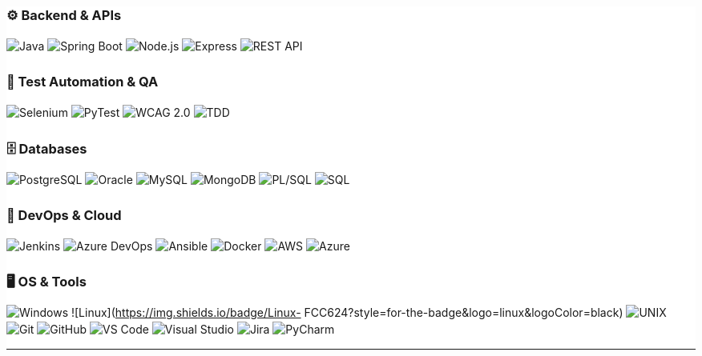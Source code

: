 ### ⚙️ Backend & APIs
![Java](https://img.shields.io/badge/Java-007396?style=for-the-badge&logo=openjdk&logoColor=white)
![Spring Boot](https://img.shields.io/badge/Spring%20Boot-6DB33F?style=for-the-badge&logo=springboot&logoColor=white)
![Node.js](https://img.shields.io/badge/Node.js-339933?style=for-the-badge&logo=nodedotjs&logoColor=white)
![Express](https://img.shields.io/badge/Express-000000?style=for-the-badge&logo=express&logoColor=white)
![REST API](https://img.shields.io/badge/REST-0052CC?style=for-the-badge&logo=swagger&logoColor=white)

### 🧪 Test Automation & QA
![Selenium](https://img.shields.io/badge/Selenium-43B02A?style=for-the-badge&logo=selenium&logoColor=white)
![PyTest](https://img.shields.io/badge/PyTest-0A9EDC?style=for-the-badge&logo=pytest&logoColor=white)
![WCAG 2.0](https://img.shields.io/badge/WCAG%202.0-323330?style=for-the-badge&logo=w3c&logoColor=white)
![TDD](https://img.shields.io/badge/TDD-FF5722?style=for-the-badge&logo=testcafe&logoColor=white)

### 🗄️ Databases
![PostgreSQL](https://img.shields.io/badge/PostgreSQL-336791?style=for-the-badge&logo=postgresql&logoColor=white)
![Oracle](https://img.shields.io/badge/Oracle-CC0000?style=for-the-badge&logo=oracle&logoColor=white)
![MySQL](https://img.shields.io/badge/MySQL-4479A1?style=for-the-badge&logo=mysql&logoColor=white)
![MongoDB](https://img.shields.io/badge/MongoDB-47A248?style=for-the-badge&logo=mongodb&logoColor=white)
![PL/SQL](https://img.shields.io/badge/PL%2FSQL-CC0000?style=for-the-badge&logo=oracle&logoColor=white)
![SQL](https://img.shields.io/badge/SQL-003B57?style=for-the-badge&logo=database&logoColor=white)

### 🚀 DevOps & Cloud
![Jenkins](https://img.shields.io/badge/Jenkins-D24939?style=for-the-badge&logo=jenkins&logoColor=white)
![Azure DevOps](https://img.shields.io/badge/Azure%20DevOps-0078D7?style=for-the-badge&logo=azuredevops&logoColor=white)
![Ansible](https://img.shields.io/badge/Ansible-EE0000?style=for-the-badge&logo=ansible&logoColor=white)
![Docker](https://img.shields.io/badge/Docker-2496ED?style=for-the-badge&logo=docker&logoColor=white)
![AWS](https://img.shields.io/badge/AWS-FF9900?style=for-the-badge&logo=amazonwebservices&logoColor=black)
![Azure](https://img.shields.io/badge/Azure-0078D4?style=for-the-badge&logo=microsoftazure&logoColor=white)

### 🖥️ OS & Tools
![Windows](https://img.shields.io/badge/Windows%20Server-0078D6?style=for-the-badge&logo=windows&logoColor=white)
![Linux](https://img.shields.io/badge/Linux- FCC624?style=for-the-badge&logo=linux&logoColor=black)
![UNIX](https://img.shields.io/badge/UNIX-000000?style=for-the-badge&logo=unix&logoColor=white)
![Git](https://img.shields.io/badge/Git-F05032?style=for-the-badge&logo=git&logoColor=white)
![GitHub](https://img.shields.io/badge/GitHub-181717?style=for-the-badge&logo=github&logoColor=white)
![VS Code](https://img.shields.io/badge/VS%20Code-007ACC?style=for-the-badge&logo=visualstudiocode&logoColor=white)
![Visual Studio](https://img.shields.io/badge/Visual%20Studio-5C2D91?style=for-the-badge&logo=visualstudio&logoColor=white)
![Jira](https://img.shields.io/badge/Jira-0052CC?style=for-the-badge&logo=jira&logoColor=white)
![PyCharm](https://img.shields.io/badge/PyCharm-000000?style=for-the-badge&logo=pycharm&logoColor=white)

---